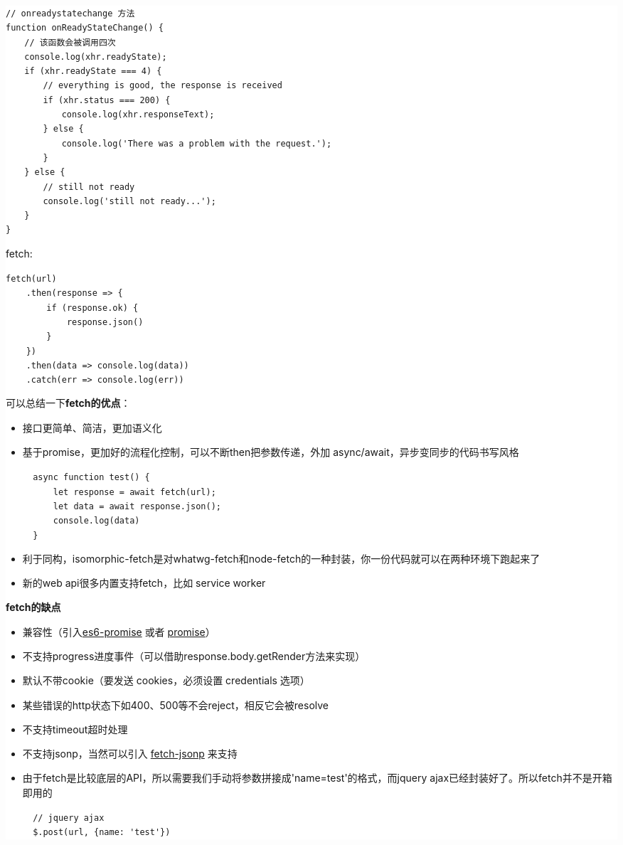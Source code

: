     // onreadystatechange 方法
    function onReadyStateChange() {
     　 // 该函数会被调用四次
      　console.log(xhr.readyState);
      　if (xhr.readyState === 4) {
       　　 // everything is good, the response is received
        　　if (xhr.status === 200) {
          　　　console.log(xhr.responseText);
        　　} else {
          　　　console.log('There was a problem with the request.');
       　　 }
      　} else {
        　　// still not ready
        　　console.log('still not ready...');
      　}
    }

fetch:

    fetch(url)
        .then(response => {
            if (response.ok) {
                response.json()
            }
        })
        .then(data => console.log(data))
        .catch(err => console.log(err))
        
        

可以总结一下**fetch的优点**：

- 接口更简单、简洁，更加语义化
- 基于promise，更加好的流程化控制，可以不断then把参数传递，外加 async/await，异步变同步的代码书写风格
 
        async function test() {
            let response = await fetch(url);
            let data = await response.json();
            console.log(data)
        }

- 利于同构，isomorphic-fetch是对whatwg-fetch和node-fetch的一种封装，你一份代码就可以在两种环境下跑起来了
- 新的web api很多内置支持fetch，比如 service worker

**fetch的缺点**

- 兼容性（引入[es6-promise][1] 或者 [promise][2]）
- 不支持progress进度事件（可以借助response.body.getRender方法来实现）
- 默认不带cookie（要发送 cookies，必须设置 credentials 选项）
- 某些错误的http状态下如400、500等不会reject，相反它会被resolve
- 不支持timeout超时处理
- 不支持jsonp，当然可以引入 [fetch-jsonp][3] 来支持
- 由于fetch是比较底层的API，所以需要我们手动将参数拼接成'name=test'的格式，而jquery ajax已经封装好了。所以fetch并不是开箱即用的

        // jquery ajax
        $.post(url, {name: 'test'})
        

  [1]: https://github.com/stefanpenner/es6-promise
  [2]: https://github.com/then/promise
  [3]: https://github.com/camsong/fetch-jsonp
  [4]: http://photo.lustforlife.cn/51.png
  [5]: https://ykloveyxk.github.io/2017/02/25/axios%E5%85%A8%E6%94%BB%E7%95%A5/#more
  [6]: https://github.com/wendux/fly
  [7]: https://wendux.github.io/dist/#/doc/flyio/compare